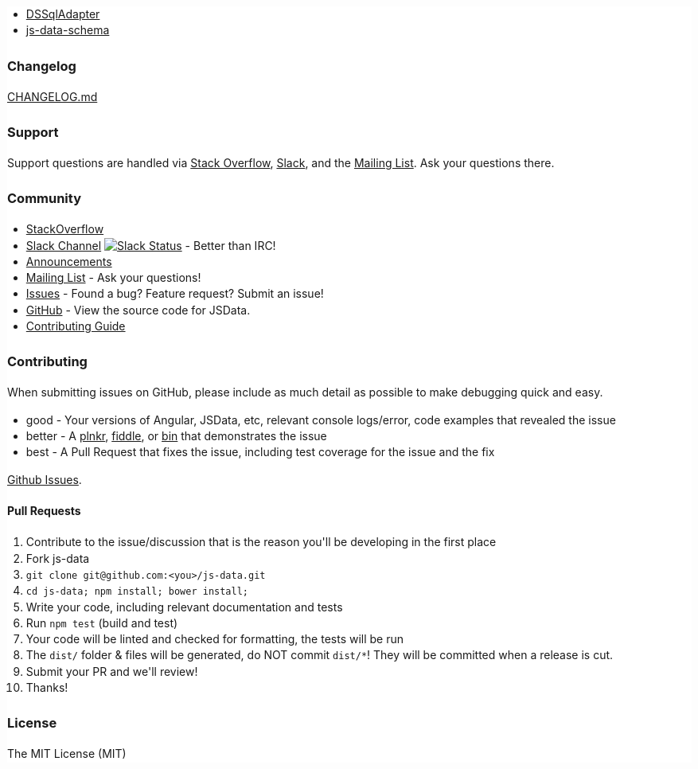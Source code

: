 - [DSSqlAdapter](http://www.js-data.io/docs/dssqladapter)
- [js-data-schema](http://www.js-data.io/docs/js-data-schema)

### Changelog
[CHANGELOG.md](https://github.com/js-data/js-data/blob/master/CHANGELOG.md)

### Support

Support questions are handled via [Stack Overflow][so], [Slack][slack], and the
[Mailing List][ml]. Ask your questions there.

### Community
- [StackOverflow][so]
- [Slack Channel](http://slack.js-data.io) [![Slack Status][sl_b]][slack] - Better than IRC!
- [Announcements](http://www.js-data.io/blog)
- [Mailing List][ml] - Ask your questions!
- [Issues](https://github.com/js-data/js-data/issues) - Found a bug? Feature request? Submit an issue!
- [GitHub](https://github.com/js-data/js-data) - View the source code for JSData.
- [Contributing Guide](https://github.com/js-data/js-data/blob/master/CONTRIBUTING.md)

### Contributing

When submitting issues on GitHub, please include as much detail as possible to
make debugging quick and easy.

- good - Your versions of Angular, JSData, etc, relevant console logs/error,
code examples that revealed the issue
- better - A [plnkr](http://plnkr.co/), [fiddle](http://jsfiddle.net/), or
[bin](http://jsbin.com/?html,output) that demonstrates the issue
- best - A Pull Request that fixes the issue, including test coverage for the
issue and the fix

[Github Issues](https://github.com/js-data/js-data/issues).

#### Pull Requests

1. Contribute to the issue/discussion that is the reason you'll be developing in
the first place
1. Fork js-data
1. `git clone git@github.com:<you>/js-data.git`
1. `cd js-data; npm install; bower install;`
1. Write your code, including relevant documentation and tests
1. Run `npm test` (build and test)
1. Your code will be linted and checked for formatting, the tests will be run
1. The `dist/` folder & files will be generated, do NOT commit `dist/*`! They
will be committed when a release is cut.
1. Submit your PR and we'll review!
1. Thanks!

### License

The MIT License (MIT)


[sl_b]: http://slack.js-data.io/badge.svg
[npm_b]: https://img.shields.io/npm/v/js-data.svg?style=flat
[npm_l]: https://www.npmjs.org/package/js-data
[circle_b]: https://img.shields.io/circleci/project/js-data/js-data/master.svg?style=flat
[circle_l]: https://circleci.com/gh/js-data/js-data/tree/master
[dn_b]: https://img.shields.io/npm/dm/js-data.svg?style=flat
[dn_l]: https://www.npmjs.org/package/js-data
[cov_b]: https://img.shields.io/coveralls/js-data/js-data/master.svg?style=flat
[cov_l]: https://coveralls.io/github/js-data/js-data?branch=master
[cod_b]: https://img.shields.io/codacy/88b55f71c45a47838d24ed1e5fd2476c.svg
[cod_l]: https://www.codacy.com/app/jasondobry/js-data/dashboard
[ember]: https://github.com/emberjs/data
[http]: http://www.js-data.io/docs/dshttpadapter
[3]: http://www.js-data.io/docs/dslocalstorageadapter
[4]: http://www.js-data.io/docs/dslocalforageadapter
[5]: http://www.js-data.io/docs/dsfirebaseadapter
[6]: http://www.js-data.io/docs/working-with-adapters
[7]: http://www.js-data.io/docs/dssqladapter
[8]: http://www.js-data.io/docs/dsredisadapter
[9]: http://www.js-data.io/docs/working-with-adapters
[10]: https://github.com/Polymer/observe-js
[11]: https://www.firebase.com/blog/2013-10-04-firebase-angular-data-binding.html
[12]: http://confreaks.tv/videos/mwjs2015-give-your-data-the-respect-it-deserves
[mtn_b]: http://img.youtube.com/vi/8wxnnJA9FKw/0.jpg
[mtn_l]: https://www.youtube.com/watch?v=8wxnnJA9FKw
[inst]: http://www.js-data.io/docs/installation#section-webpack
[slack]: http://slack.js-data.io
[ml]: https://groups.io/org/groupsio/jsdata
[so]: http://stackoverflow.com/questions/tagged/jsdata